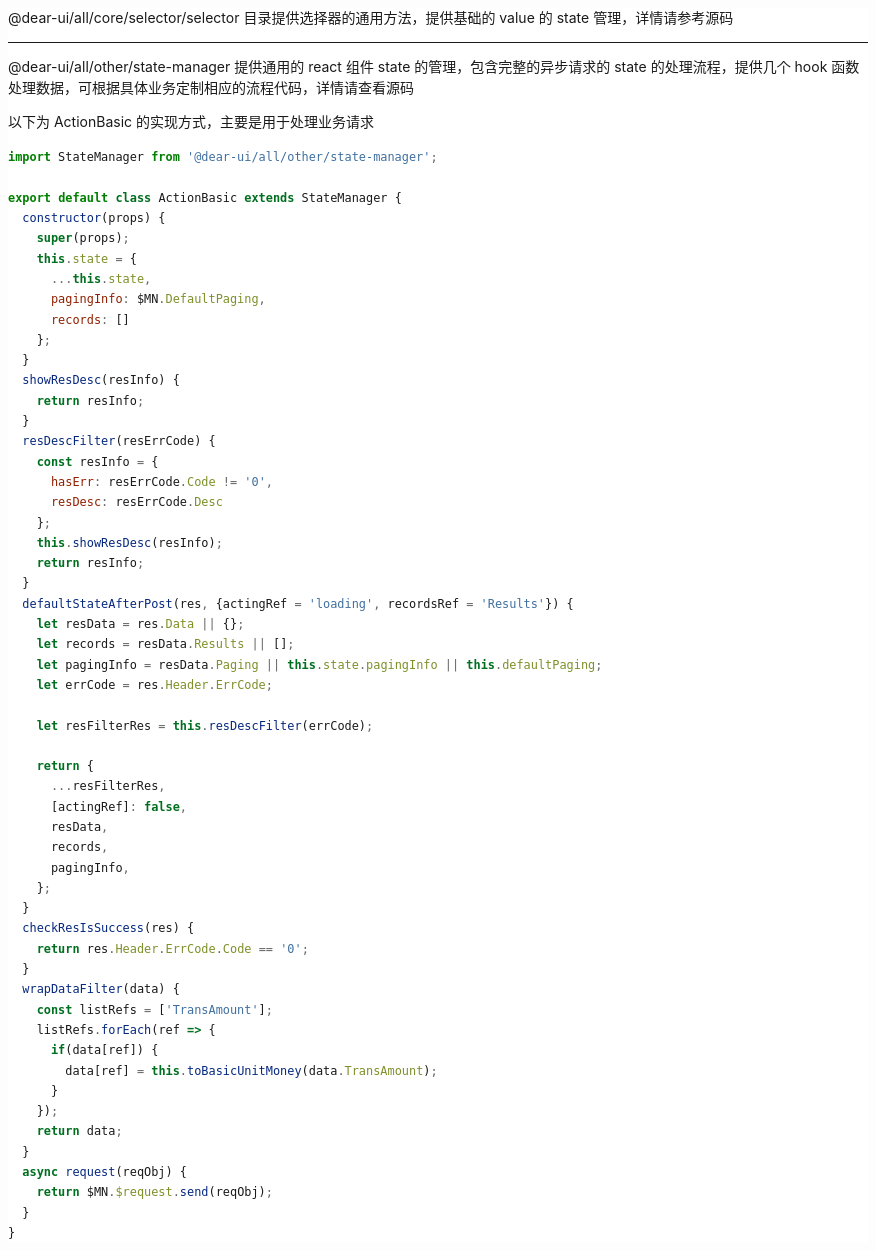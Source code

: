 @dear-ui/all/core/selector/selector 目录提供选择器的通用方法，提供基础的 value 的 state 管理，详情请参考源码

-----------------

@dear-ui/all/other/state-manager 提供通用的 react 组件 state 的管理，包含完整的异步请求的 state 的处理流程，提供几个 hook 函数处理数据，可根据具体业务定制相应的流程代码，详情请查看源码

以下为 ActionBasic 的实现方式，主要是用于处理业务请求

```jsx static
import StateManager from '@dear-ui/all/other/state-manager';

export default class ActionBasic extends StateManager {
  constructor(props) {
    super(props);
    this.state = {
      ...this.state,
      pagingInfo: $MN.DefaultPaging,
      records: []
    };
  }
  showResDesc(resInfo) {
    return resInfo;
  }
  resDescFilter(resErrCode) {
    const resInfo = {
      hasErr: resErrCode.Code != '0',
      resDesc: resErrCode.Desc
    };
    this.showResDesc(resInfo);
    return resInfo;
  }
  defaultStateAfterPost(res, {actingRef = 'loading', recordsRef = 'Results'}) {
    let resData = res.Data || {};
    let records = resData.Results || [];
    let pagingInfo = resData.Paging || this.state.pagingInfo || this.defaultPaging;
    let errCode = res.Header.ErrCode;

    let resFilterRes = this.resDescFilter(errCode);

    return {
      ...resFilterRes,
      [actingRef]: false,
      resData,
      records,
      pagingInfo,
    };
  }
  checkResIsSuccess(res) {
    return res.Header.ErrCode.Code == '0';
  }
  wrapDataFilter(data) {
    const listRefs = ['TransAmount'];
    listRefs.forEach(ref => {
      if(data[ref]) {
        data[ref] = this.toBasicUnitMoney(data.TransAmount);
      }
    });
    return data;
  }
  async request(reqObj) {
    return $MN.$request.send(reqObj);
  }
}
```
